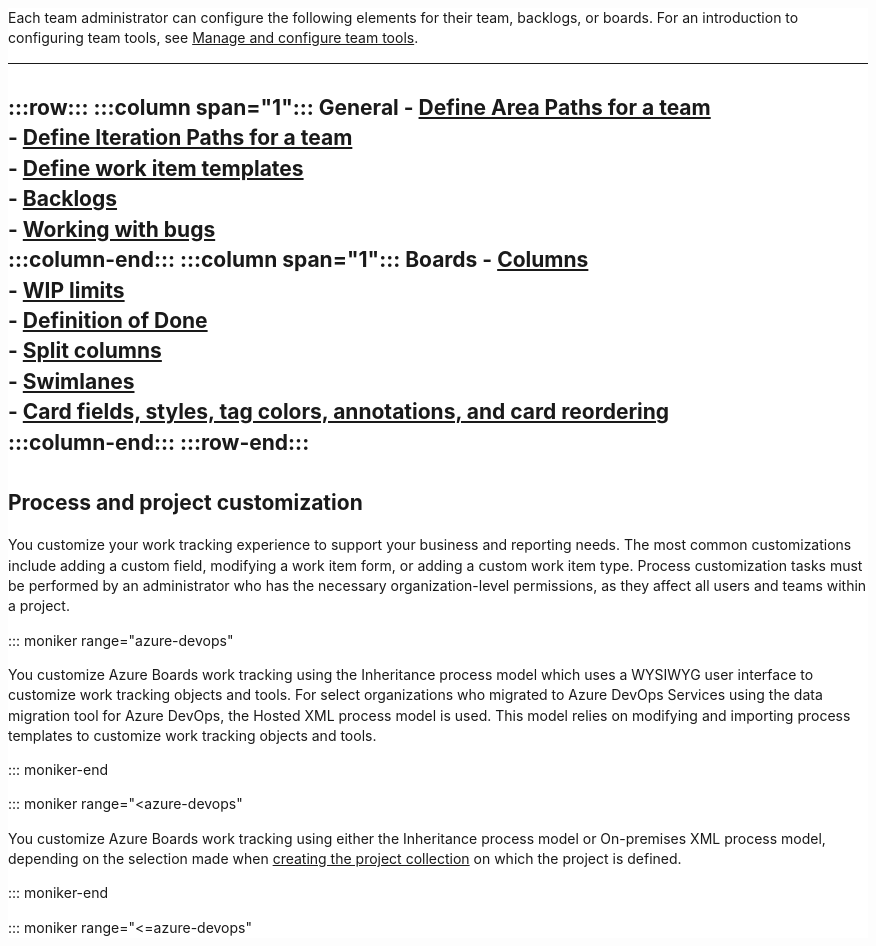 Each team administrator can configure the following elements for their team, backlogs, or boards. For an introduction to configuring team tools, see [Manage and configure team tools](..//organizations/settings/manage-teams.md).

---
:::row:::
   :::column span="1":::
      **General**
      - [Define Area Paths for a team](../organizations/settings/set-area-paths.md)  
      - [Define Iteration Paths for a team](../organizations/settings/set-iteration-paths-sprints.md)  
      - [Define work item templates](../boards/backlogs/work-item-template.md)  
      - [Backlogs](../organizations/settings/select-backlog-navigation-levels.md)   
      - [Working with bugs](../organizations/settings/show-bugs-on-backlog.md)  
   :::column-end:::
   :::column span="1":::
      **Boards**
      - [Columns](../boards/boards/add-columns.md)  
      - [WIP limits](../boards/boards/wip-limits.md)    
      - [Definition of Done](../boards/boards/add-columns.md#definition-of-done)  
      - [Split columns](../boards/boards/split-columns.md)   
      - [Swimlanes](../boards/boards/expedite-work.md)  
      - [Card fields, styles, tag colors, annotations, and card reordering](../boards/boards/customize-cards.md#kanban-board)    
   :::column-end:::
:::row-end:::
---
 
 
## Process and project customization 

You customize your work tracking experience to support your business and reporting needs. The most common customizations include adding a custom field, modifying a work item form, or adding a custom work item type. Process customization tasks must be performed by an administrator who has the necessary organization-level permissions, as they affect all users and teams within a project.  

::: moniker range="azure-devops"

You customize Azure Boards work tracking using the Inheritance process model which uses a WYSIWYG user interface to customize work tracking objects and tools. For select organizations who migrated to Azure DevOps Services using the data migration tool for Azure DevOps, the Hosted XML process model is used. This model relies on modifying and importing process templates to customize work tracking objects and tools. 

::: moniker-end

::: moniker range="<azure-devops"

You customize Azure Boards work tracking using either the Inheritance process model or On-premises XML process model, depending on the selection made when [creating the project collection](/azure/devops/server/admin/manage-project-collections?view=azure-devops-2020&preserve-view=true) on which the project is defined.

::: moniker-end

::: moniker range="<=azure-devops"
